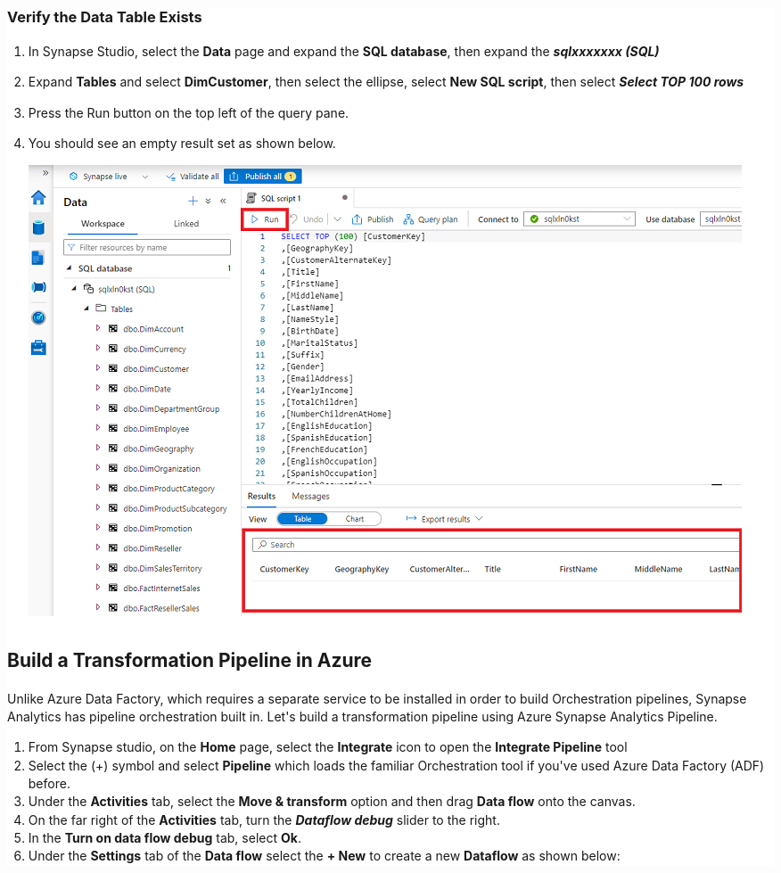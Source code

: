 ### Verify the Data Table Exists

1. In Synapse Studio, select the **Data** page and expand the **SQL database**, then expand the ***sqlxxxxxxx (SQL)***
2. Expand **Tables** and select **DimCustomer**, then select the ellipse, select **New SQL script**, then select ***Select TOP 100 rows***
3. Press the Run button on the top left of the query pane.
4. You should see an empty result set as shown below.

    ![Query results from pipeline load](./images/built-in-copy-initial-results.png)

## Build a Transformation Pipeline in Azure

Unlike Azure Data Factory, which requires a separate service to be installed in order to build Orchestration pipelines, Synapse Analytics has pipeline orchestration built in. Let's build a transformation pipeline using Azure Synapse Analytics Pipeline.

1. From Synapse studio, on the **Home** page, select the **Integrate** icon to open the **Integrate Pipeline** tool
2. Select the (+) symbol and select **Pipeline** which loads the familiar Orchestration tool if you've used Azure Data Factory (ADF) before.
3. Under the **Activities** tab, select the **Move & transform** option and then drag **Data flow** onto the canvas.
4. On the far right of the **Activities** tab, turn the ***Dataflow debug*** slider to the right.
5. In the **Turn on data flow debug** tab, select **Ok**.
6. Under the **Settings** tab of the **Data flow**  select the **+ New** to create a new **Dataflow** as shown below:
